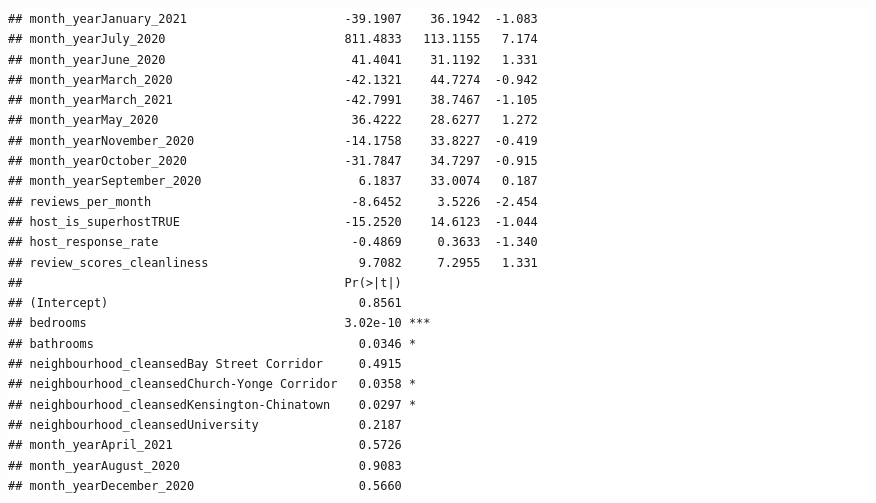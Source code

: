     ## month_yearJanuary_2021                      -39.1907    36.1942  -1.083
    ## month_yearJuly_2020                         811.4833   113.1155   7.174
    ## month_yearJune_2020                          41.4041    31.1192   1.331
    ## month_yearMarch_2020                        -42.1321    44.7274  -0.942
    ## month_yearMarch_2021                        -42.7991    38.7467  -1.105
    ## month_yearMay_2020                           36.4222    28.6277   1.272
    ## month_yearNovember_2020                     -14.1758    33.8227  -0.419
    ## month_yearOctober_2020                      -31.7847    34.7297  -0.915
    ## month_yearSeptember_2020                      6.1837    33.0074   0.187
    ## reviews_per_month                            -8.6452     3.5226  -2.454
    ## host_is_superhostTRUE                       -15.2520    14.6123  -1.044
    ## host_response_rate                           -0.4869     0.3633  -1.340
    ## review_scores_cleanliness                     9.7082     7.2955   1.331
    ##                                             Pr(>|t|)    
    ## (Intercept)                                   0.8561    
    ## bedrooms                                    3.02e-10 ***
    ## bathrooms                                     0.0346 *  
    ## neighbourhood_cleansedBay Street Corridor     0.4915    
    ## neighbourhood_cleansedChurch-Yonge Corridor   0.0358 *  
    ## neighbourhood_cleansedKensington-Chinatown    0.0297 *  
    ## neighbourhood_cleansedUniversity              0.2187    
    ## month_yearApril_2021                          0.5726    
    ## month_yearAugust_2020                         0.9083    
    ## month_yearDecember_2020                       0.5660    